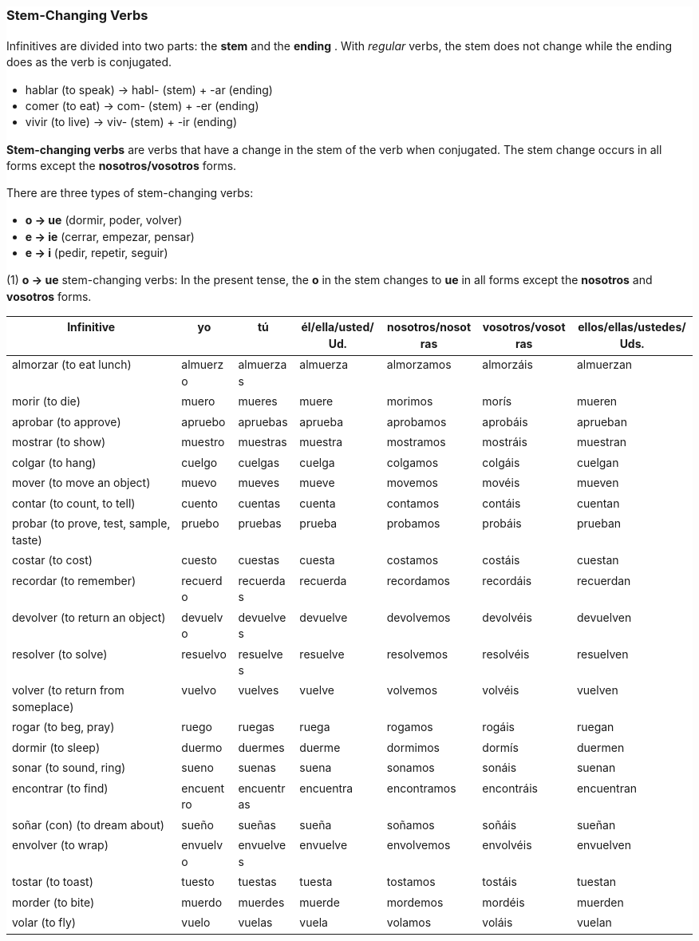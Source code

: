 ### Stem-Changing Verbs

Infinitives are divided into two parts: the **stem** and the **ending** . With *regular* verbs, the stem does not change while the ending does as the verb is conjugated.

- hablar (to speak) -> habl- (stem) + -ar (ending)
- comer (to eat) -> com- (stem) + -er (ending)
- vivir (to live) -> viv- (stem) + -ir (ending)

**Stem-changing verbs** are verbs that have a change in the stem of the verb when conjugated. The stem change occurs in all forms except the **nosotros/vosotros** forms.

There are three types of stem-changing verbs:

- **o -> ue** (dormir, poder, volver)
- **e -> ie** (cerrar, empezar, pensar)
- **e -> i** (pedir, repetir, seguir)

(1) **o -> ue** stem-changing verbs: In the present tense, the **o** in the stem changes to **ue** in all forms except the **nosotros** and **vosotros** forms.

| Infinitive                             | yo        | tú         | él/ella/usted/Ud. | nosotros/nosotras | vosotros/vosotras | ellos/ellas/ustedes/Uds. |
| -------------------------------------- | --------- | ---------- | ----------------- | ----------------- | ----------------- | ------------------------ |
| almorzar (to eat lunch)                | almuerzo  | almuerzas  | almuerza          | almorzamos        | almorzáis         | almuerzan                |
| morir (to die)                         | muero     | mueres     | muere             | morimos           | morís             | mueren                   |
| aprobar (to approve)                   | apruebo   | apruebas   | aprueba           | aprobamos         | aprobáis          | aprueban                 |
| mostrar (to show)                      | muestro   | muestras   | muestra           | mostramos         | mostráis          | muestran                 |
| colgar (to hang)                       | cuelgo    | cuelgas    | cuelga            | colgamos          | colgáis           | cuelgan                  |
| mover (to move an object)              | muevo     | mueves     | mueve             | movemos           | movéis            | mueven                   |
| contar (to count, to tell)             | cuento    | cuentas    | cuenta            | contamos          | contáis           | cuentan                  |
| probar (to prove, test, sample, taste) | pruebo    | pruebas    | prueba            | probamos          | probáis           | prueban                  |
| costar (to cost)                       | cuesto    | cuestas    | cuesta            | costamos          | costáis           | cuestan                  |
| recordar (to remember)                 | recuerdo  | recuerdas  | recuerda          | recordamos        | recordáis         | recuerdan                |
| devolver (to return an object)         | devuelvo  | devuelves  | devuelve          | devolvemos        | devolvéis         | devuelven                |
| resolver (to solve)                    | resuelvo  | resuelves  | resuelve          | resolvemos        | resolvéis         | resuelven                |
| volver (to return from someplace)      | vuelvo    | vuelves    | vuelve            | volvemos          | volvéis           | vuelven                  |
| rogar (to beg, pray)                   | ruego     | ruegas     | ruega             | rogamos           | rogáis            | ruegan                   |
| dormir (to sleep)                      | duermo    | duermes    | duerme            | dormimos          | dormís            | duermen                  |
| sonar (to sound, ring)                 | sueno     | suenas     | suena             | sonamos           | sonáis            | suenan                   |
| encontrar (to find)                    | encuentro | encuentras | encuentra         | encontramos       | encontráis        | encuentran               |
| soñar (con) (to dream about)           | sueño     | sueñas     | sueña             | soñamos           | soñáis            | sueñan                   |
| envolver (to wrap)                     | envuelvo  | envuelves  | envuelve          | envolvemos        | envolvéis         | envuelven                |
| tostar (to toast)                      | tuesto    | tuestas    | tuesta            | tostamos          | tostáis           | tuestan                  |
| morder (to bite)                       | muerdo    | muerdes    | muerde            | mordemos          | mordéis           | muerden                  |
| volar (to fly)                         | vuelo     | vuelas     | vuela             | volamos           | voláis            | vuelan                   |
